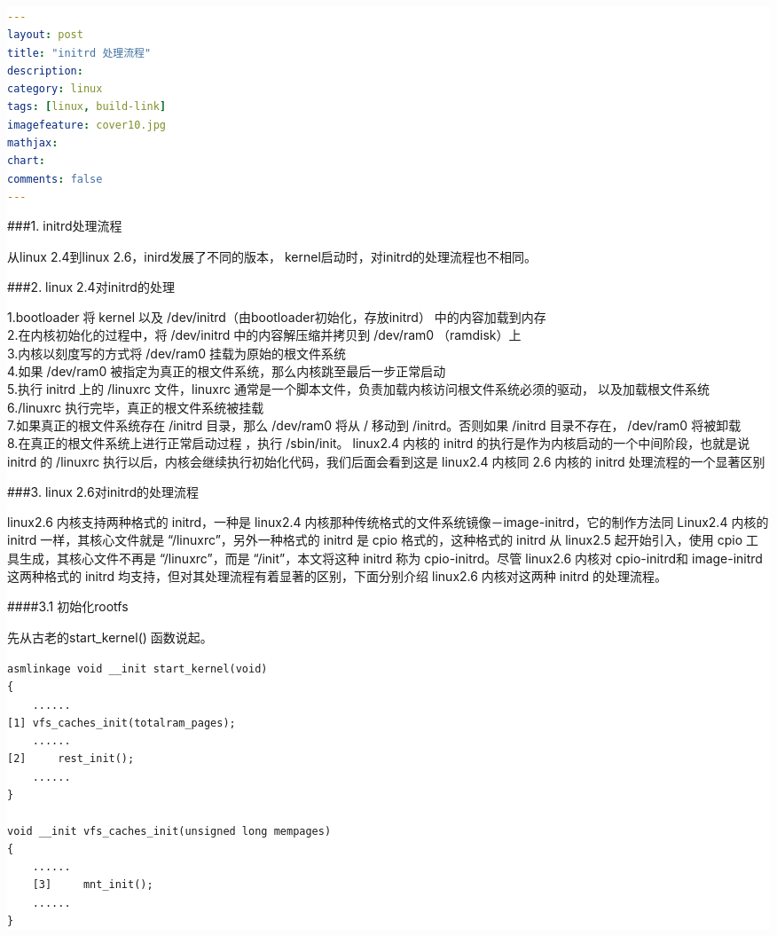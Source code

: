 ```yaml
---
layout: post
title: "initrd 处理流程"
description:
category: linux
tags: [linux, build-link]
imagefeature: cover10.jpg
mathjax: 
chart:
comments: false
---
```


###1. initrd处理流程  
  
从linux 2.4到linux 2.6，inird发展了不同的版本， kernel启动时，对initrd的处理流程也不相同。  
  
###2. linux 2.4对initrd的处理  
  
1.bootloader 将 kernel 以及 /dev/initrd（由bootloader初始化，存放initrd） 中的内容加载到内存  
2.在内核初始化的过程中，将 /dev/initrd 中的内容解压缩并拷贝到 /dev/ram0 （ramdisk）上  
3.内核以刻度写的方式将 /dev/ram0 挂载为原始的根文件系统  
4.如果 /dev/ram0 被指定为真正的根文件系统，那么内核跳至最后一步正常启动  
5.执行 initrd 上的 /linuxrc 文件，linuxrc 通常是一个脚本文件，负责加载内核访问根文件系统必须的驱动， 以及加载根文件系统  
6./linuxrc 执行完毕，真正的根文件系统被挂载  
7.如果真正的根文件系统存在 /initrd 目录，那么 /dev/ram0 将从 / 移动到 /initrd。否则如果 /initrd 目录不存在， /dev/ram0 将被卸载  
8.在真正的根文件系统上进行正常启动过程 ，执行 /sbin/init。 linux2.4 内核的 initrd 的执行是作为内核启动的一个中间阶段，也就是说 initrd 的 /linuxrc 执行以后，内核会继续执行初始化代码，我们后面会看到这是 linux2.4 内核同 2.6 内核的 initrd 处理流程的一个显著区别  
  
###3. linux 2.6对initrd的处理流程  
  
linux2.6 内核支持两种格式的 initrd，一种是 linux2.4 内核那种传统格式的文件系统镜像－image-initrd，它的制作方法同 Linux2.4 内核的 initrd 一样，其核心文件就是 “/linuxrc”，另外一种格式的 initrd 是 cpio 格式的，这种格式的 initrd 从 linux2.5 起开始引入，使用 cpio 工具生成，其核心文件不再是 “/linuxrc”，而是 “/init”，本文将这种 initrd 称为 cpio-initrd。尽管 linux2.6 内核对 cpio-initrd和 image-initrd 这两种格式的 initrd 均支持，但对其处理流程有着显著的区别，下面分别介绍 linux2.6 内核对这两种 initrd 的处理流程。  
  
####3.1 初始化rootfs  
  
先从古老的start_kernel() 函数说起。
  
	asmlinkage void __init start_kernel(void)
	{
		......
	[1]	vfs_caches_init(totalram_pages);
		......
	[2]    	rest_init();
		......
	}  
    
	void __init vfs_caches_init(unsigned long mempages)
	{
		......
		[3]    	mnt_init();
		......
	}  
    